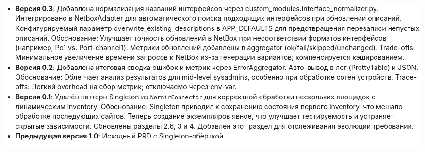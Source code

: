 - **Версия 0.3**: Добавлена нормализация названий интерфейсов через custom_modules.interface_normalizer.py. Интегрировано в NetboxAdapter для автоматического поиска подходящих интерфейсов при обновлении описаний. Конфигурируемый параметр overwrite_existing_descriptions в APP_DEFAULTS для предотвращения перезаписи непустых описаний. Обоснование: Улучшает точность обновлений в NetBox при несоответствии форматов интерфейсов (например, Po1 vs. Port-channel1). Метрики обновлений добавлены в aggregator (ok/fail/skipped/unchanged). Trade-offs: Минимальное увеличение времени запросов к NetBox из-за генерации вариантов; компенсируется кэшированием.
- **Версия 0.2**: Добавлена итоговая сводка ошибок и метрик через ErrorAggregator. Авто-вывод в лог (PrettyTable) и JSON. Обоснование: Облегчает анализ результатов для mid-level sysadmins, особенно при обработке сотен устройств. Trade-offs: Легкий overhead на сбор метрик; отключаемо через env-var.
- **Версия 0.1**: Удалён паттерн Singleton из `NornirConnector` для корректной обработки нескольких площадок с динамическим inventory. Обоснование: Singleton приводил к сохранению состояния первого inventory, что мешало обработке последующих сайтов. Теперь создание экземпляров явное, что улучшает тестируемость и устраняет скрытые зависимости. Обновлены разделы 2.6, 3 и 4. Добавлен этот раздел для отслеживания эволюции требований.
- **Предыдущая версия 1.0**: Исходный PRD с Singleton-обёрткой.

---